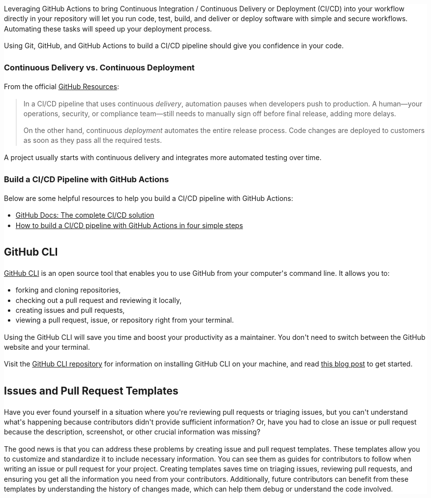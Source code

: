 Leveraging GitHub Actions to bring Continuous Integration / Continuous Delivery or Deployment (CI/CD) into your workflow directly in your repository will let you run code, test, build, and deliver or deploy software with simple and secure workflows. Automating these tasks will speed up your deployment process.

Using Git, GitHub, and GitHub Actions to build a CI/CD pipeline should give you confidence in your code.

### Continuous Delivery vs. Continuous Deployment

From the official [GitHub Resources](https://resources.github.com/ci-cd/):

> In a CI/CD pipeline that uses continuous _delivery_, automation pauses when developers push to production. A human—your operations, security, or compliance team—still needs to manually sign off before final release, adding more delays.
>
> On the other hand, continuous _deployment_ automates the entire release process. Code changes are deployed to customers as soon as they pass all the required tests.

A project usually starts with continuous delivery and integrates more automated testing over time.

### Build a CI/CD Pipeline with GitHub Actions

Below are some helpful resources to help you build a CI/CD pipeline with GitHub Actions:

- [GitHub Docs: The complete CI/CD solution](https://github.com/solutions/ci-cd/)
- [How to build a CI/CD pipeline with GitHub Actions in four simple steps](https://github.blog/2022-02-02-build-ci-cd-pipeline-github-actions-four-steps/)

## GitHub CLI

[GitHub CLI](https://cli.github.com/) is an open source tool that enables you to use GitHub from your computer's command line. It allows you to:

- forking and cloning repositories,
- checking out a pull request and reviewing it locally,
- creating issues and pull requests,
- viewing a pull request, issue, or repository right from your terminal.

Using the GitHub CLI will save you time and boost your productivity as a maintainer. You don't need to switch between the GitHub website and your terminal.

Visit the [GitHub CLI repository](https://github.com/cli/cli#installation) for information on installing GitHub CLI on your machine, and read [this blog post](https://dev.to/opensauced/boost-productivity-with-the-github-cli-2mne) to get started.

## Issues and Pull Request Templates

Have you ever found yourself in a situation where you're reviewing pull requests or triaging issues, but you can't understand what's happening because contributors didn't provide sufficient information? Or, have you had to close an issue or pull request because the description, screenshot, or other crucial information was missing?

The good news is that you can address these problems by creating issue and pull request templates. These templates allow you to customize and standardize it to include necessary information. You can see them as guides for contributors to follow when writing an issue or pull request for your project. Creating templates saves time on triaging issues, reviewing pull requests, and ensuring you get all the information you need from your contributors. Additionally, future contributors can benefit from these templates by understanding the history of changes made, which can help them debug or understand the code involved.
